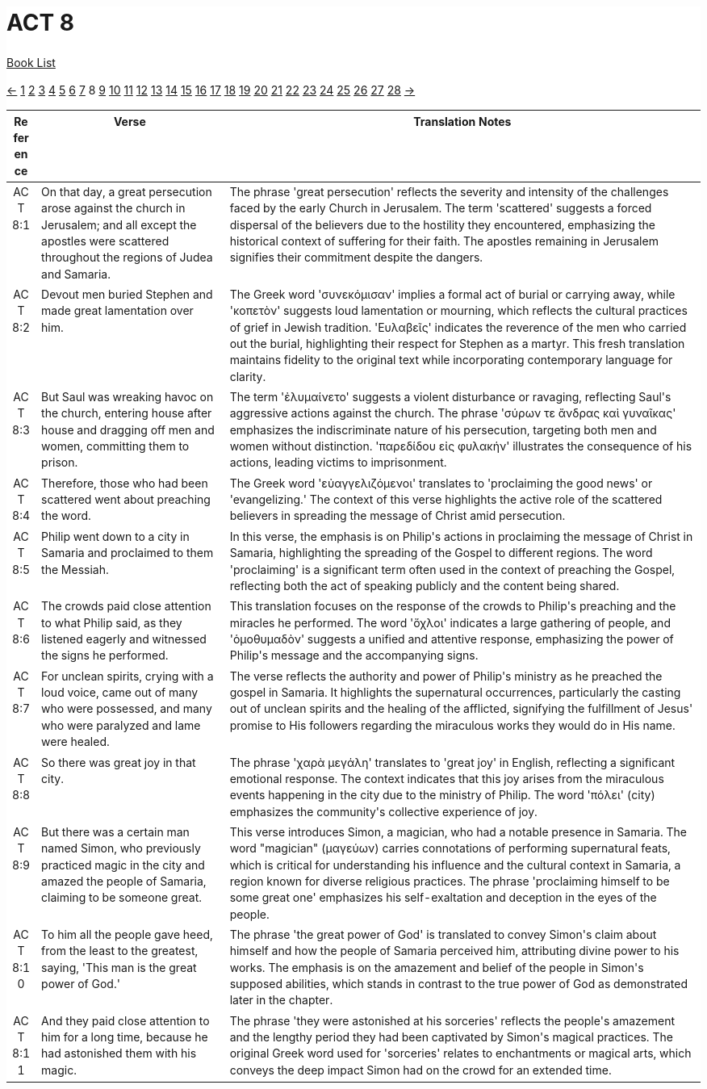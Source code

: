 # ACT 8
[Book List](../README.md)

[<-](./chapter_7.md) [1](./chapter_1.md) [2](./chapter_2.md) [3](./chapter_3.md) [4](./chapter_4.md) [5](./chapter_5.md) [6](./chapter_6.md) [7](./chapter_7.md) 8 [9](./chapter_9.md) [10](./chapter_10.md) [11](./chapter_11.md) [12](./chapter_12.md) [13](./chapter_13.md) [14](./chapter_14.md) [15](./chapter_15.md) [16](./chapter_16.md) [17](./chapter_17.md) [18](./chapter_18.md) [19](./chapter_19.md) [20](./chapter_20.md) [21](./chapter_21.md) [22](./chapter_22.md) [23](./chapter_23.md) [24](./chapter_24.md) [25](./chapter_25.md) [26](./chapter_26.md) [27](./chapter_27.md) [28](./chapter_28.md) [->](./chapter_9.md)

| Reference | Verse | Translation Notes |
|:---------:|-------|-------------------|
|ACT 8:1|On that day, a great persecution arose against the church in Jerusalem; and all except the apostles were scattered throughout the regions of Judea and Samaria.|The phrase 'great persecution' reflects the severity and intensity of the challenges faced by the early Church in Jerusalem. The term 'scattered' suggests a forced dispersal of the believers due to the hostility they encountered, emphasizing the historical context of suffering for their faith. The apostles remaining in Jerusalem signifies their commitment despite the dangers.|
|ACT 8:2|Devout men buried Stephen and made great lamentation over him.|The Greek word 'συνεκόμισαν' implies a formal act of burial or carrying away, while 'κοπετὸν' suggests loud lamentation or mourning, which reflects the cultural practices of grief in Jewish tradition. 'Ευλαβεῖς' indicates the reverence of the men who carried out the burial, highlighting their respect for Stephen as a martyr. This fresh translation maintains fidelity to the original text while incorporating contemporary language for clarity.|
|ACT 8:3|But Saul was wreaking havoc on the church, entering house after house and dragging off men and women, committing them to prison.|The term 'ἐλυμαίνετο' suggests a violent disturbance or ravaging, reflecting Saul's aggressive actions against the church. The phrase 'σύρων τε ἄνδρας καὶ γυναῖκας' emphasizes the indiscriminate nature of his persecution, targeting both men and women without distinction. 'παρεδίδου εἰς φυλακήν' illustrates the consequence of his actions, leading victims to imprisonment.|
|ACT 8:4|Therefore, those who had been scattered went about preaching the word.|The Greek word 'εὐαγγελιζόμενοι' translates to 'proclaiming the good news' or 'evangelizing.' The context of this verse highlights the active role of the scattered believers in spreading the message of Christ amid persecution.|
|ACT 8:5|Philip went down to a city in Samaria and proclaimed to them the Messiah.|In this verse, the emphasis is on Philip's actions in proclaiming the message of Christ in Samaria, highlighting the spreading of the Gospel to different regions. The word 'proclaiming' is a significant term often used in the context of preaching the Gospel, reflecting both the act of speaking publicly and the content being shared.|
|ACT 8:6|The crowds paid close attention to what Philip said, as they listened eagerly and witnessed the signs he performed.|This translation focuses on the response of the crowds to Philip's preaching and the miracles he performed. The word 'ὄχλοι' indicates a large gathering of people, and 'ὁμοθυμαδὸν' suggests a unified and attentive response, emphasizing the power of Philip's message and the accompanying signs.|
|ACT 8:7|For unclean spirits, crying with a loud voice, came out of many who were possessed, and many who were paralyzed and lame were healed.|The verse reflects the authority and power of Philip's ministry as he preached the gospel in Samaria. It highlights the supernatural occurrences, particularly the casting out of unclean spirits and the healing of the afflicted, signifying the fulfillment of Jesus' promise to His followers regarding the miraculous works they would do in His name.|
|ACT 8:8|So there was great joy in that city.|The phrase 'χαρὰ μεγάλη' translates to 'great joy' in English, reflecting a significant emotional response. The context indicates that this joy arises from the miraculous events happening in the city due to the ministry of Philip. The word 'πόλει' (city) emphasizes the community's collective experience of joy.|
|ACT 8:9|But there was a certain man named Simon, who previously practiced magic in the city and amazed the people of Samaria, claiming to be someone great.|This verse introduces Simon, a magician, who had a notable presence in Samaria. The word "magician" (μαγεύων) carries connotations of performing supernatural feats, which is critical for understanding his influence and the cultural context in Samaria, a region known for diverse religious practices. The phrase 'proclaiming himself to be some great one' emphasizes his self-exaltation and deception in the eyes of the people.|
|ACT 8:10|To him all the people gave heed, from the least to the greatest, saying, 'This man is the great power of God.'|The phrase 'the great power of God' is translated to convey Simon's claim about himself and how the people of Samaria perceived him, attributing divine power to his works. The emphasis is on the amazement and belief of the people in Simon's supposed abilities, which stands in contrast to the true power of God as demonstrated later in the chapter.|
|ACT 8:11|And they paid close attention to him for a long time, because he had astonished them with his magic.|The phrase 'they were astonished at his sorceries' reflects the people's amazement and the lengthy period they had been captivated by Simon's magical practices. The original Greek word used for 'sorceries' relates to enchantments or magical arts, which conveys the deep impact Simon had on the crowd for an extended time.|